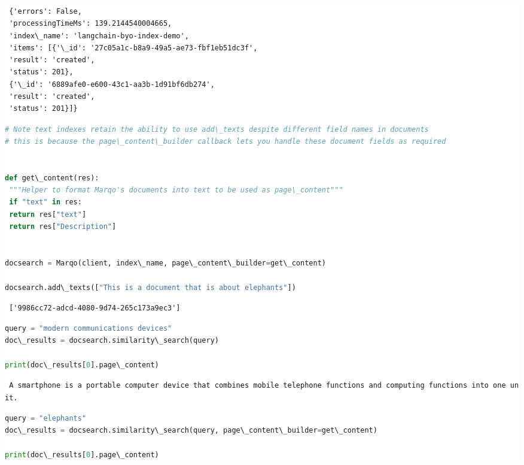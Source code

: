 ```text
 {'errors': False,  
 'processingTimeMs': 139.2144540004665,  
 'index\_name': 'langchain-byo-index-demo',  
 'items': [{'\_id': '27c05a1c-b8a9-49a5-ae73-fbf1eb51dc3f',  
 'result': 'created',  
 'status': 201},  
 {'\_id': '6889afe0-e600-43c1-aa3b-1d91bf6db274',  
 'result': 'created',  
 'status': 201}]}  

```

```python
# Note text indexes retain the ability to use add\_texts despite different field names in documents  
# this is because the page\_content\_builder callback lets you handle these document fields as required  
  
  
def get\_content(res):  
 """Helper to format Marqo's documents into text to be used as page\_content"""  
 if "text" in res:  
 return res["text"]  
 return res["Description"]  
  
  
docsearch = Marqo(client, index\_name, page\_content\_builder=get\_content)  
  
docsearch.add\_texts(["This is a document that is about elephants"])  

```

```text
 ['9986cc72-adcd-4080-9d74-265c173a9ec3']  

```

```python
query = "modern communications devices"  
doc\_results = docsearch.similarity\_search(query)  
  
print(doc\_results[0].page\_content)  

```

```text
 A smartphone is a portable computer device that combines mobile telephone functions and computing functions into one unit.  

```

```python
query = "elephants"  
doc\_results = docsearch.similarity\_search(query, page\_content\_builder=get\_content)  
  
print(doc\_results[0].page\_content)  

```
